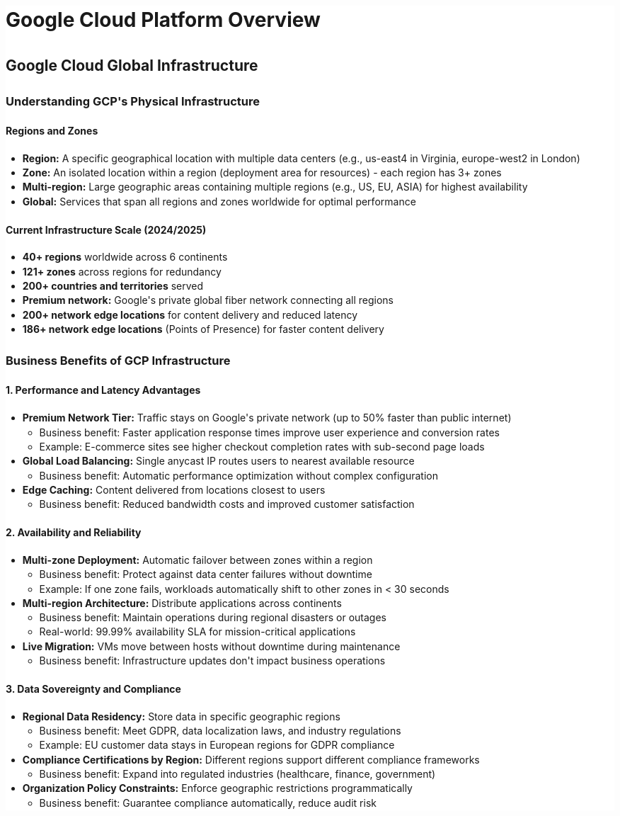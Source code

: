 # Google Cloud Platform Overview

## Google Cloud Global Infrastructure

### Understanding GCP's Physical Infrastructure

#### Regions and Zones
- **Region:** A specific geographical location with multiple data centers (e.g., us-east4 in Virginia, europe-west2 in London)
- **Zone:** An isolated location within a region (deployment area for resources) - each region has 3+ zones
- **Multi-region:** Large geographic areas containing multiple regions (e.g., US, EU, ASIA) for highest availability
- **Global:** Services that span all regions and zones worldwide for optimal performance

#### Current Infrastructure Scale (2024/2025)
- **40+ regions** worldwide across 6 continents
- **121+ zones** across regions for redundancy
- **200+ countries and territories** served
- **Premium network:** Google's private global fiber network connecting all regions
- **200+ network edge locations** for content delivery and reduced latency
- **186+ network edge locations** (Points of Presence) for faster content delivery

### Business Benefits of GCP Infrastructure

#### 1. Performance and Latency Advantages
- **Premium Network Tier:** Traffic stays on Google's private network (up to 50% faster than public internet)
  - Business benefit: Faster application response times improve user experience and conversion rates
  - Example: E-commerce sites see higher checkout completion rates with sub-second page loads
- **Global Load Balancing:** Single anycast IP routes users to nearest available resource
  - Business benefit: Automatic performance optimization without complex configuration
- **Edge Caching:** Content delivered from locations closest to users
  - Business benefit: Reduced bandwidth costs and improved customer satisfaction

#### 2. Availability and Reliability
- **Multi-zone Deployment:** Automatic failover between zones within a region
  - Business benefit: Protect against data center failures without downtime
  - Example: If one zone fails, workloads automatically shift to other zones in < 30 seconds
- **Multi-region Architecture:** Distribute applications across continents
  - Business benefit: Maintain operations during regional disasters or outages
  - Real-world: 99.99% availability SLA for mission-critical applications
- **Live Migration:** VMs move between hosts without downtime during maintenance
  - Business benefit: Infrastructure updates don't impact business operations

#### 3. Data Sovereignty and Compliance
- **Regional Data Residency:** Store data in specific geographic regions
  - Business benefit: Meet GDPR, data localization laws, and industry regulations
  - Example: EU customer data stays in European regions for GDPR compliance
- **Compliance Certifications by Region:** Different regions support different compliance frameworks
  - Business benefit: Expand into regulated industries (healthcare, finance, government)
- **Organization Policy Constraints:** Enforce geographic restrictions programmatically
  - Business benefit: Guarantee compliance automatically, reduce audit risk
